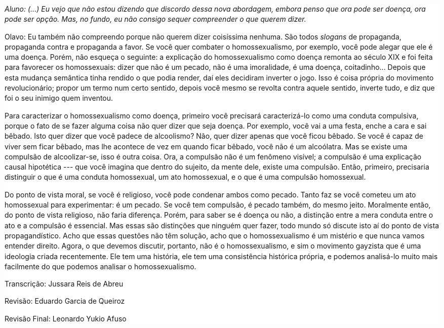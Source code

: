 *Aluno: (\...) Eu vejo que não estou dizendo que discordo dessa nova abordagem, embora penso que ora pode ser doença, ora pode ser opção. Mas, no fundo, eu não consigo sequer compreender o que querem dizer.*

Olavo: Eu também não compreendo porque não querem dizer coisíssima nenhuma. São todos *slogans* de propaganda, propaganda contra e propaganda a favor. Se você quer combater o homossexualismo, por exemplo, você pode alegar que ele é uma doença. Porém, não esqueça o seguinte: a explicação do homossexualismo como doença remonta ao século XIX e foi feita para favorecer os homossexuais: dizer que não é um pecado, não é uma imoralidade, é uma doença, coitadinho\... Depois que esta mudança semântica tinha rendido o que podia render, daí eles decidiram inverter o jogo. Isso é coisa própria do movimento revolucionário; propor um termo num certo sentido, depois você mesmo se revolta contra aquele sentido, inverte tudo, e diz que foi o seu inimigo quem inventou.

Para caracterizar o homossexualismo como doença, primeiro você precisará caracterizá-lo como uma conduta compulsiva, porque o fato de se fazer alguma coisa não quer dizer que seja doença. Por exemplo, você vai a uma festa, enche a cara e sai bêbado. Isto quer dizer que você padece de alcoolismo? Não, quer dizer apenas que você ficou bêbado. Se você é capaz de viver sem ficar bêbado, mas lhe acontece de vez em quando ficar bêbado, você não é um alcoólatra. Mas se existe uma compulsão de alcoolizar-se, isso é outra coisa. Ora, a compulsão não é um fenômeno visível; a compulsão é uma explicação causal hipotética --- que você imagina que dentro do sujeito, da mente dele, existe uma compulsão. Então, primeiro, precisaria distinguir o que é uma conduta homossexual, um ato homossexual, e o que é uma compulsão homossexual.

Do ponto de vista moral, se você é religioso, você pode condenar ambos como pecado. Tanto faz se você cometeu um ato homossexual para experimentar: é um pecado. Se você tem compulsão, é pecado também, do mesmo jeito. Moralmente então, do ponto de vista religioso, não faria diferença. Porém, para saber se é doença ou não, a distinção entre a mera conduta entre o ato e a compulsão é essencial. Mas essas são distinções que ninguém quer fazer, todo mundo só discute isto aí do ponto de vista propagandístico. Acho que essas questões não têm solução, acho que o homossexualismo é um mistério e que nunca vamos entender direito. Agora, o que devemos discutir, portanto, não é o homossexualismo, e sim o movimento gayzista que é uma ideologia criada recentemente. Ele tem uma história, ele tem uma consistência histórica própria, e podemos analisá-lo muito mais facilmente do que podemos analisar o homossexualismo.

Transcrição: Jussara Reis de Abreu

Revisão: Eduardo Garcia de Queiroz

Revisão Final: Leonardo Yukio Afuso

[^1]: "Elementos da Filosofia de Olavo de Carvalho" -- Ronald Robson - <http://www.olavodecarvalho.org/textos/1308ronald.html>

[^2]: *"O mínimo que você precisa saber para não ser um idiota" --* Olavo de Carvalho -- Organização Felipe Moura Brasil -- Editora Record -- RJ/SP -- 2013.

[^3]: "O problema da verdade e a verdade do problema", apostila do SdF (20 de maio de 1999); "Conhecimento e presença", apostila do SdF (27/09/99); Aula 10 do COF (13/07/2009).
